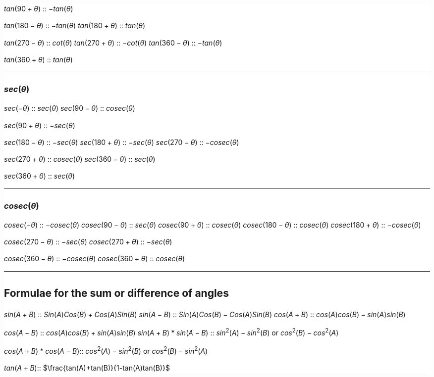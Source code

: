 $tan(90+\theta)$ :: $-tan(\theta)$ 

$tan(180-\theta)$ :: $-tan(\theta)$ 
$tan(180+\theta)$ :: $tan(\theta)$ 

$tan(270-\theta)$ :: $cot(\theta)$ 
$tan(270+\theta)$ :: $-cot(\theta)$ 
$tan(360-\theta)$ :: $-tan(\theta)$ 

$tan(360+\theta)$ :: $tan(\theta)$ 


---
###  $sec(\theta)$
$sec(-\theta)$ :: $sec(\theta)$
$sec(90-\theta)$ :: $cosec(\theta)$

$sec(90+\theta)$ :: $-sec(\theta)$

$sec(180-\theta)$ :: $-sec(\theta)$
$sec(180+\theta)$ :: $-sec(\theta)$
$sec(270-\theta)$ :: $-cosec(\theta)$

$sec(270+\theta)$ :: $cosec(\theta)$
$sec(360-\theta)$ :: $sec(\theta)$

$sec(360+\theta)$ :: $sec(\theta)$


---
###  $cosec(\theta)$
$cosec(-\theta)$ :: $-cosec(\theta)$
$cosec(90-\theta)$ :: $sec(\theta)$
$cosec(90+\theta)$ :: $cosec(\theta)$
$cosec(180-\theta)$ :: $cosec(\theta)$
$cosec(180+\theta)$ :: $-cosec(\theta)$

$cosec(270-\theta)$ :: $-sec(\theta)$
$cosec(270+\theta)$ :: $-sec(\theta)$

$cosec(360-\theta)$ :: $-cosec(\theta)$
$cosec(360+\theta)$ :: $cosec(\theta)$


---
## Formulae for the sum or difference of angles
$sin(A+B)$ :: $Sin(A)Cos(B)+Cos(A)Sin(B)$
$sin(A-B)$ :: $Sin(A)Cos(B)-Cos(A)Sin(B)$
$cos(A+B)$ :: $cos(A)cos(B)-sin(A)sin(B)$

$cos(A-B)$ :: $cos(A)cos(B)+sin(A)sin(B)$
$sin(A+B)*sin(A-B)$ :: $sin^2(A)-sin^2(B)$ or $cos^2(B)-cos^2(A)$

$cos(A+B)*cos(A-B)$:: $cos^2(A)-sin^2(B)$ or $cos^2(B)-sin^2(A)$

$tan(A+B)$:: $\frac{tan(A)+tan(B)}{1-tan(A)tan(B)}$
